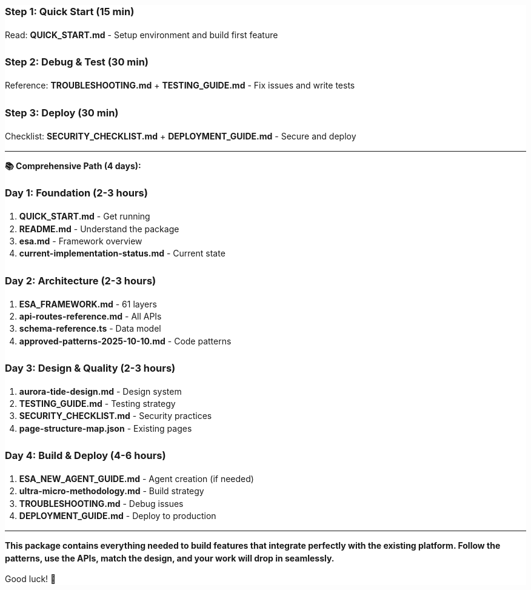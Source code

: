 ### Step 1: Quick Start (15 min)
Read: **QUICK_START.md** - Setup environment and build first feature

### Step 2: Debug & Test (30 min)
Reference: **TROUBLESHOOTING.md** + **TESTING_GUIDE.md** - Fix issues and write tests

### Step 3: Deploy (30 min)
Checklist: **SECURITY_CHECKLIST.md** + **DEPLOYMENT_GUIDE.md** - Secure and deploy

---

**📚 Comprehensive Path (4 days):**

### Day 1: Foundation (2-3 hours)
1. **QUICK_START.md** - Get running
2. **README.md** - Understand the package
3. **esa.md** - Framework overview
4. **current-implementation-status.md** - Current state

### Day 2: Architecture (2-3 hours)
1. **ESA_FRAMEWORK.md** - 61 layers
2. **api-routes-reference.md** - All APIs
3. **schema-reference.ts** - Data model
4. **approved-patterns-2025-10-10.md** - Code patterns

### Day 3: Design & Quality (2-3 hours)
1. **aurora-tide-design.md** - Design system
2. **TESTING_GUIDE.md** - Testing strategy
3. **SECURITY_CHECKLIST.md** - Security practices
4. **page-structure-map.json** - Existing pages

### Day 4: Build & Deploy (4-6 hours)
1. **ESA_NEW_AGENT_GUIDE.md** - Agent creation (if needed)
2. **ultra-micro-methodology.md** - Build strategy
3. **TROUBLESHOOTING.md** - Debug issues
4. **DEPLOYMENT_GUIDE.md** - Deploy to production

---

**This package contains everything needed to build features that integrate perfectly with the existing platform. Follow the patterns, use the APIs, match the design, and your work will drop in seamlessly.**

Good luck! 🚀
